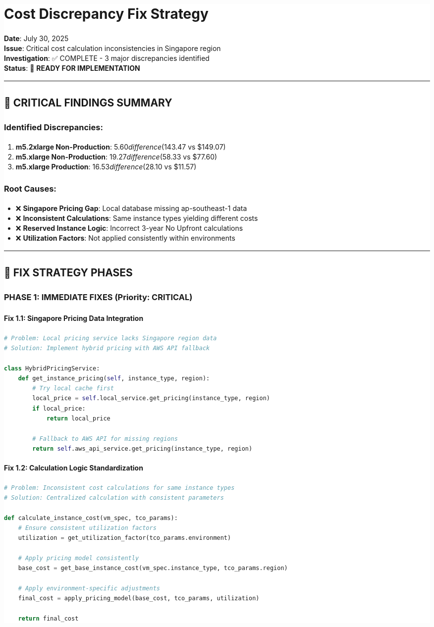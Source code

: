 # Cost Discrepancy Fix Strategy

**Date**: July 30, 2025  
**Issue**: Critical cost calculation inconsistencies in Singapore region  
**Investigation**: ✅ COMPLETE - 3 major discrepancies identified  
**Status**: 🔧 **READY FOR IMPLEMENTATION**

---

## 🚨 **CRITICAL FINDINGS SUMMARY**

### **Identified Discrepancies**:
1. **m5.2xlarge Non-Production**: $5.60 difference ($143.47 vs $149.07)
2. **m5.xlarge Non-Production**: $19.27 difference ($58.33 vs $77.60)  
3. **m5.xlarge Production**: $16.53 difference ($28.10 vs $11.57)

### **Root Causes**:
- ❌ **Singapore Pricing Gap**: Local database missing ap-southeast-1 data
- ❌ **Inconsistent Calculations**: Same instance types yielding different costs
- ❌ **Reserved Instance Logic**: Incorrect 3-year No Upfront calculations
- ❌ **Utilization Factors**: Not applied consistently within environments

---

## 🎯 **FIX STRATEGY PHASES**

### **PHASE 1: IMMEDIATE FIXES** (Priority: CRITICAL)

#### **Fix 1.1: Singapore Pricing Data Integration**
```python
# Problem: Local pricing service lacks Singapore region data
# Solution: Implement hybrid pricing with AWS API fallback

class HybridPricingService:
    def get_instance_pricing(self, instance_type, region):
        # Try local cache first
        local_price = self.local_service.get_pricing(instance_type, region)
        if local_price:
            return local_price
        
        # Fallback to AWS API for missing regions
        return self.aws_api_service.get_pricing(instance_type, region)
```

#### **Fix 1.2: Calculation Logic Standardization**
```python
# Problem: Inconsistent cost calculations for same instance types
# Solution: Centralized calculation with consistent parameters

def calculate_instance_cost(vm_spec, tco_params):
    # Ensure consistent utilization factors
    utilization = get_utilization_factor(tco_params.environment)
    
    # Apply pricing model consistently
    base_cost = get_base_instance_cost(vm_spec.instance_type, tco_params.region)
    
    # Apply environment-specific adjustments
    final_cost = apply_pricing_model(base_cost, tco_params, utilization)
    
    return final_cost
```
